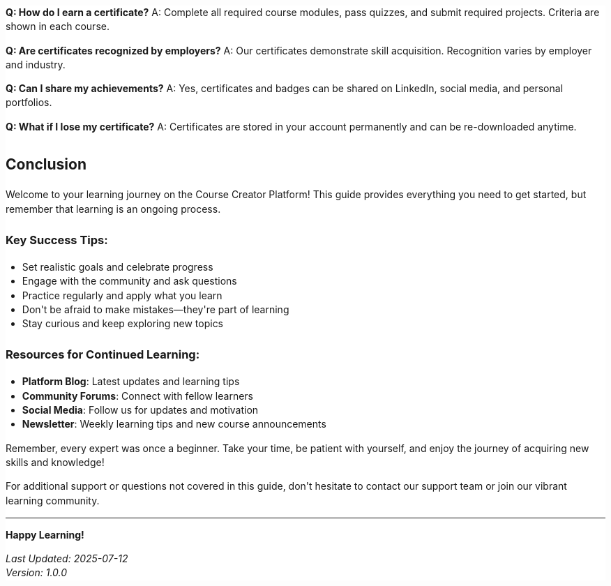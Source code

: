 **Q: How do I earn a certificate?**
A: Complete all required course modules, pass quizzes, and submit required projects. Criteria are shown in each course.

**Q: Are certificates recognized by employers?**
A: Our certificates demonstrate skill acquisition. Recognition varies by employer and industry.

**Q: Can I share my achievements?**
A: Yes, certificates and badges can be shared on LinkedIn, social media, and personal portfolios.

**Q: What if I lose my certificate?**
A: Certificates are stored in your account permanently and can be re-downloaded anytime.

## Conclusion

Welcome to your learning journey on the Course Creator Platform! This guide provides everything you need to get started, but remember that learning is an ongoing process.

### Key Success Tips:
- Set realistic goals and celebrate progress
- Engage with the community and ask questions
- Practice regularly and apply what you learn
- Don't be afraid to make mistakes—they're part of learning
- Stay curious and keep exploring new topics

### Resources for Continued Learning:
- **Platform Blog**: Latest updates and learning tips
- **Community Forums**: Connect with fellow learners
- **Social Media**: Follow us for updates and motivation
- **Newsletter**: Weekly learning tips and new course announcements

Remember, every expert was once a beginner. Take your time, be patient with yourself, and enjoy the journey of acquiring new skills and knowledge!

For additional support or questions not covered in this guide, don't hesitate to contact our support team or join our vibrant learning community.

---

**Happy Learning!**

*Last Updated: 2025-07-12*  
*Version: 1.0.0*
